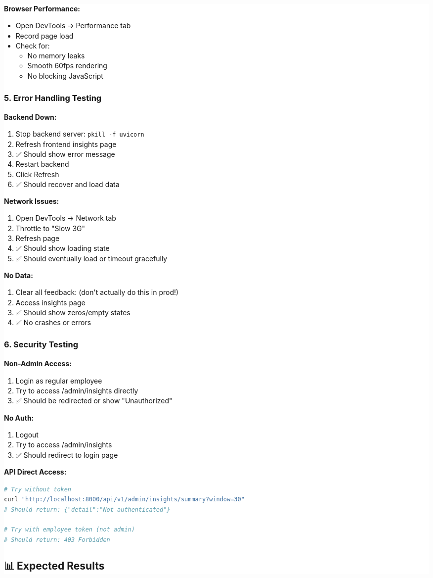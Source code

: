 **Browser Performance:**
- Open DevTools → Performance tab
- Record page load
- Check for:
  - No memory leaks
  - Smooth 60fps rendering
  - No blocking JavaScript

### 5. Error Handling Testing

**Backend Down:**
1. Stop backend server: `pkill -f uvicorn`
2. Refresh frontend insights page
3. ✅ Should show error message
4. Restart backend
5. Click Refresh
6. ✅ Should recover and load data

**Network Issues:**
1. Open DevTools → Network tab
2. Throttle to "Slow 3G"
3. Refresh page
4. ✅ Should show loading state
5. ✅ Should eventually load or timeout gracefully

**No Data:**
1. Clear all feedback: (don't actually do this in prod!)
2. Access insights page
3. ✅ Should show zeros/empty states
4. ✅ No crashes or errors

### 6. Security Testing

**Non-Admin Access:**
1. Login as regular employee
2. Try to access /admin/insights directly
3. ✅ Should be redirected or show "Unauthorized"

**No Auth:**
1. Logout
2. Try to access /admin/insights
3. ✅ Should redirect to login page

**API Direct Access:**
```bash
# Try without token
curl "http://localhost:8000/api/v1/admin/insights/summary?window=30"
# Should return: {"detail":"Not authenticated"}

# Try with employee token (not admin)
# Should return: 403 Forbidden
```

## 📊 Expected Results
